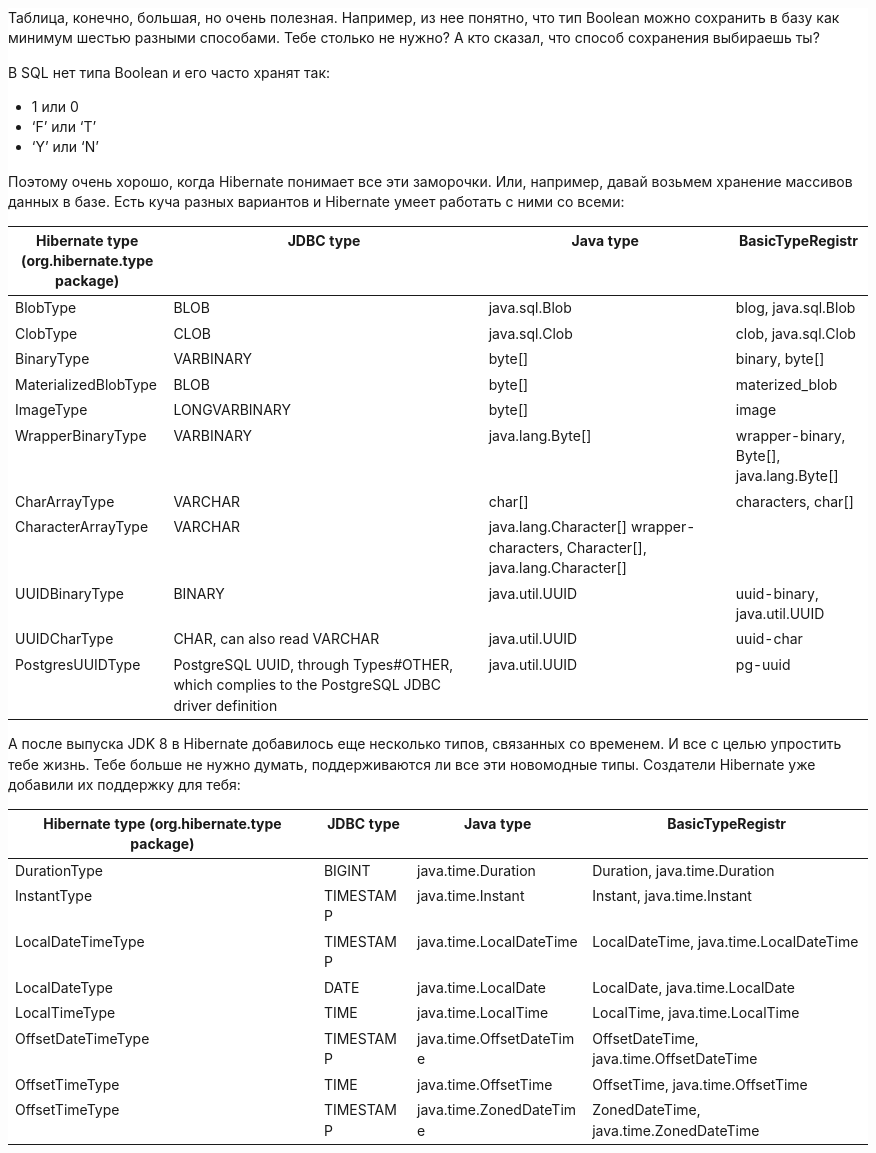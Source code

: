 
Таблица, конечно, большая, но очень полезная. Например, из нее понятно, 
что тип Boolean можно сохранить в базу как минимум шестью разными способами. 
Тебе столько не нужно? А кто сказал, что способ сохранения выбираешь ты?

В SQL нет типа Boolean и его часто хранят так:

* 1 или 0
* ‘F’ или ‘T’
* ‘Y’ или ‘N’

Поэтому очень хорошо, когда Hibernate понимает все эти заморочки.
Или, например, давай возьмем хранение массивов данных в базе. 
Есть куча разных вариантов и Hibernate умеет работать с ними со всеми:

| Hibernate type (org.hibernate.type package) | 	JDBC type	                                                                                     | Java type	                                                                   | BasicTypeRegistr                                        |
|---------------------------------------------|-------------------------------------------------------------------------------------------------|------------------------------------------------------------------------------|---------------------------------------------------------|
| BlobType	                                   | BLOB	                                                                                           | java.sql.Blob	                                                               | blog, java.sql.Blob                                     |
| ClobType                                    | 	CLOB	                                                                                          | java.sql.Clob	                                                               | clob, java.sql.Clob                                     |
| BinaryType	                                 | VARBINARY	                                                                                      | byte[]                                                                       | 	                                        binary, byte[] |
| MaterializedBlobType	                       | BLOB	                                                                                           | byte[]	                                                                      | materized_blob                                          |
| ImageType	                                  | LONGVARBINARY	                                                                                  | byte[]                                                                       | 	image                                                  |
| WrapperBinaryType	                          | VARBINARY	                                                                                      | java.lang.Byte[]	                                                            | wrapper-binary, Byte[], java.lang.Byte[]                |
| CharArrayType	                              | VARCHAR	                                                                                        | char[]                                                                       | 	characters, char[]                                     |
| CharacterArrayType	                         | VARCHAR	                                                                                        | java.lang.Character[]	wrapper-characters, Character[], java.lang.Character[] |                                                         |
| UUIDBinaryType	                             | BINARY	                                                                                         | java.util.UUID	                                                              | uuid-binary, java.util.UUID                             |
| UUIDCharType	                               | CHAR, can also read VARCHAR	                                                                    | java.util.UUID	                                                              | uuid-char                                               |
| PostgresUUIDType                            | 	PostgreSQL UUID, through Types#OTHER, which complies to the PostgreSQL JDBC driver definition	 | java.util.UUID	                                                              | pg-uuid                                                 |

А после выпуска JDK 8 в Hibernate добавилось еще несколько типов, связанных со временем. 
И все с целью упростить тебе жизнь. Тебе больше не нужно думать,
поддерживаются ли все эти новомодные типы. Создатели Hibernate уже добавили их поддержку для тебя:

| Hibernate type (org.hibernate.type package)	 | JDBC type	 | Java type                  | 	BasicTypeRegistr                        |
|----------------------------------------------|------------|----------------------------|------------------------------------------|
| DurationType	                                | BIGINT	    | java.time.Duration	        | Duration, java.time.Duration             |
| InstantType                                  | 	TIMESTAMP | 	java.time.Instant	        | Instant, java.time.Instant               |
| LocalDateTimeType	                           | TIMESTAMP	 | java.time.LocalDateTime    | 	LocalDateTime, java.time.LocalDateTime  |
| LocalDateType	                               | DATE	      | java.time.LocalDate	       | LocalDate, java.time.LocalDate           |
| LocalTimeType	                               | TIME       | 	java.time.LocalTime	      | LocalTime, java.time.LocalTime           |
| OffsetDateTimeType	                          | TIMESTAMP  | 	java.time.OffsetDateTime	 | OffsetDateTime, java.time.OffsetDateTime |
| OffsetTimeType                               | 	TIME	     | java.time.OffsetTime	      | OffsetTime, java.time.OffsetTime         |
| OffsetTimeType	                              | TIMESTAMP	 | java.time.ZonedDateTime	   | ZonedDateTime, java.time.ZonedDateTime   |
